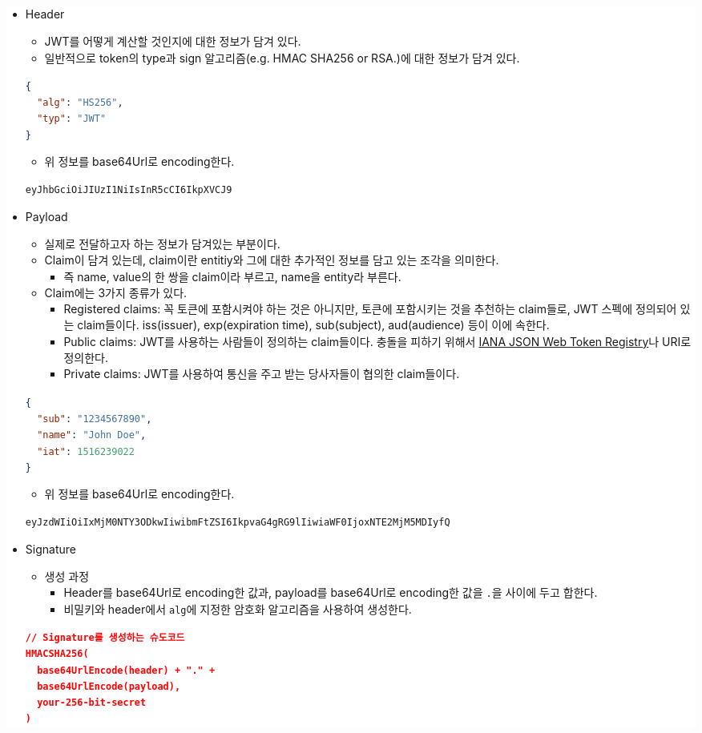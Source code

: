 

- Header

  - JWT를 어떻게 계산할 것인지에 대한 정보가 담겨 있다.
  - 일반적으로 token의 type과 sign 알고리즘(e.g. HMAC SHA256 or RSA.)에 대한 정보가 담겨 있다.

  ```json
  {
    "alg": "HS256",
    "typ": "JWT"
  }
  ```

  - 위 정보를 base64Url로 encoding한다.

  ```bash
  eyJhbGciOiJIUzI1NiIsInR5cCI6IkpXVCJ9
  ```



- Payload

  - 실제로 전달하고자 하는 정보가 담겨있는 부분이다.
  - Claim이 담겨 있는데, claim이란 entitiy와 그에 대한 추가적인 정보를 담고 있는 조각을 의미한다.
    - 즉 name, value의 한 쌍을 claim이라 부르고, name을 entity라 부른다.
  - Claim에는 3가지 종류가 있다.
    - Registered claims: 꼭 토큰에 포함시켜야 하는 것은 아니지만, 토큰에 포함시키는 것을 추천하는 claim들로, JWT 스펙에 정의되어 있는 claim들이다. iss(issuer), exp(expiration time), sub(subject), aud(audience) 등이 이에 속한다.
    - Public claims: JWT를 사용하는 사람들이 정의하는 claim들이다. 충돌을 피하기 위해서  [IANA JSON Web Token Registry](https://www.iana.org/assignments/jwt/jwt.xhtml)나 URI로 정의한다.
    - Private claims: JWT를 사용하여 통신을 주고 받는 당사자들이 협의한 claim들이다.

  ```json
  {
    "sub": "1234567890",
    "name": "John Doe",
    "iat": 1516239022
  }
  ```

  - 위 정보를 base64Url로 encoding한다.

  ```bash
  eyJzdWIiOiIxMjM0NTY3ODkwIiwibmFtZSI6IkpvaG4gRG9lIiwiaWF0IjoxNTE2MjM5MDIyfQ
  ```



- Signature

  - 생성 과정
    - Header를 base64Url로 encoding한 값과, payload를 base64Url로 encoding한 값을 `.`을 사이에 두고 합한다.
    - 비밀키와 header에서 `alg`에 지정한 암호화 알고리즘을 사용하여 생성한다.

  ```json
  // Signature를 생성하는 슈도코드
  HMACSHA256(
    base64UrlEncode(header) + "." +
    base64UrlEncode(payload),
    your-256-bit-secret
  )
  ```

